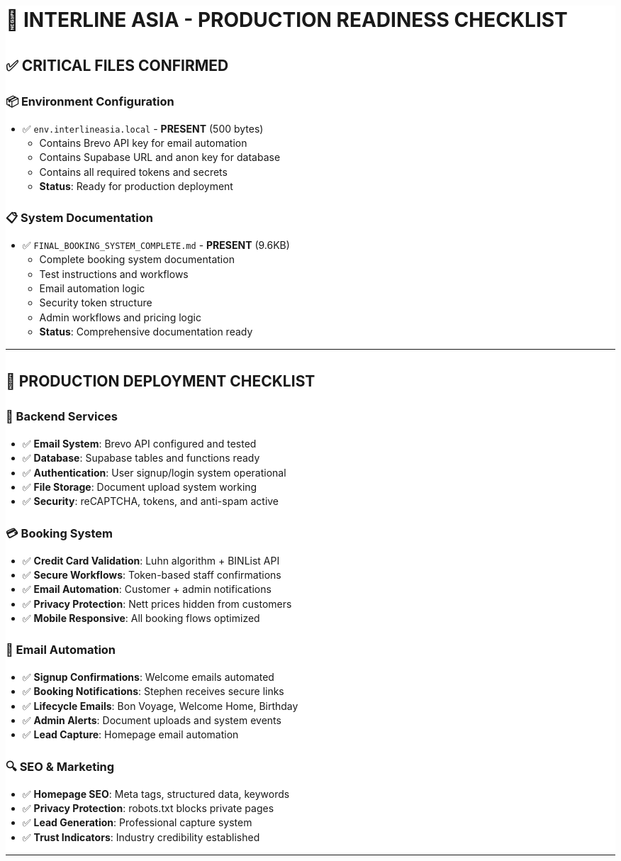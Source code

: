 # 🚀 INTERLINE ASIA - PRODUCTION READINESS CHECKLIST

## ✅ **CRITICAL FILES CONFIRMED**

### **📦 Environment Configuration**
- ✅ `env.interlineasia.local` - **PRESENT** (500 bytes)
  - Contains Brevo API key for email automation
  - Contains Supabase URL and anon key for database
  - Contains all required tokens and secrets
  - **Status**: Ready for production deployment

### **📋 System Documentation**
- ✅ `FINAL_BOOKING_SYSTEM_COMPLETE.md` - **PRESENT** (9.6KB)
  - Complete booking system documentation
  - Test instructions and workflows
  - Email automation logic
  - Security token structure
  - Admin workflows and pricing logic
  - **Status**: Comprehensive documentation ready

---

## 🎯 **PRODUCTION DEPLOYMENT CHECKLIST**

### **🔧 Backend Services**
- ✅ **Email System**: Brevo API configured and tested
- ✅ **Database**: Supabase tables and functions ready
- ✅ **Authentication**: User signup/login system operational
- ✅ **File Storage**: Document upload system working
- ✅ **Security**: reCAPTCHA, tokens, and anti-spam active

### **💳 Booking System**
- ✅ **Credit Card Validation**: Luhn algorithm + BINList API
- ✅ **Secure Workflows**: Token-based staff confirmations
- ✅ **Email Automation**: Customer + admin notifications
- ✅ **Privacy Protection**: Nett prices hidden from customers
- ✅ **Mobile Responsive**: All booking flows optimized

### **📧 Email Automation**
- ✅ **Signup Confirmations**: Welcome emails automated
- ✅ **Booking Notifications**: Stephen receives secure links
- ✅ **Lifecycle Emails**: Bon Voyage, Welcome Home, Birthday
- ✅ **Admin Alerts**: Document uploads and system events
- ✅ **Lead Capture**: Homepage email automation

### **🔍 SEO & Marketing**
- ✅ **Homepage SEO**: Meta tags, structured data, keywords
- ✅ **Privacy Protection**: robots.txt blocks private pages
- ✅ **Lead Generation**: Professional capture system
- ✅ **Trust Indicators**: Industry credibility established

---